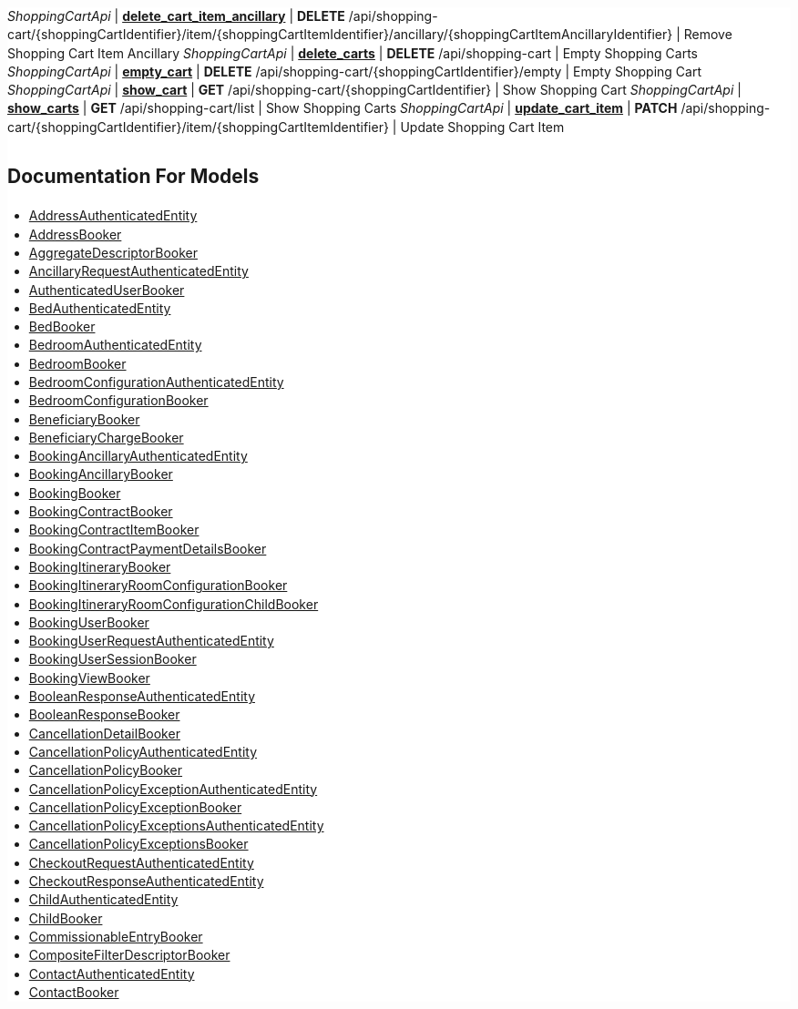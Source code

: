 *ShoppingCartApi* | [**delete_cart_item_ancillary**](docs/ShoppingCartApi.md#delete_cart_item_ancillary) | **DELETE** /api/shopping-cart/{shoppingCartIdentifier}/item/{shoppingCartItemIdentifier}/ancillary/{shoppingCartItemAncillaryIdentifier} | Remove Shopping Cart Item Ancillary
*ShoppingCartApi* | [**delete_carts**](docs/ShoppingCartApi.md#delete_carts) | **DELETE** /api/shopping-cart | Empty Shopping Carts
*ShoppingCartApi* | [**empty_cart**](docs/ShoppingCartApi.md#empty_cart) | **DELETE** /api/shopping-cart/{shoppingCartIdentifier}/empty | Empty Shopping Cart
*ShoppingCartApi* | [**show_cart**](docs/ShoppingCartApi.md#show_cart) | **GET** /api/shopping-cart/{shoppingCartIdentifier} | Show Shopping Cart
*ShoppingCartApi* | [**show_carts**](docs/ShoppingCartApi.md#show_carts) | **GET** /api/shopping-cart/list | Show Shopping Carts
*ShoppingCartApi* | [**update_cart_item**](docs/ShoppingCartApi.md#update_cart_item) | **PATCH** /api/shopping-cart/{shoppingCartIdentifier}/item/{shoppingCartItemIdentifier} | Update Shopping Cart Item


## Documentation For Models

 - [AddressAuthenticatedEntity](docs/AddressAuthenticatedEntity.md)
 - [AddressBooker](docs/AddressBooker.md)
 - [AggregateDescriptorBooker](docs/AggregateDescriptorBooker.md)
 - [AncillaryRequestAuthenticatedEntity](docs/AncillaryRequestAuthenticatedEntity.md)
 - [AuthenticatedUserBooker](docs/AuthenticatedUserBooker.md)
 - [BedAuthenticatedEntity](docs/BedAuthenticatedEntity.md)
 - [BedBooker](docs/BedBooker.md)
 - [BedroomAuthenticatedEntity](docs/BedroomAuthenticatedEntity.md)
 - [BedroomBooker](docs/BedroomBooker.md)
 - [BedroomConfigurationAuthenticatedEntity](docs/BedroomConfigurationAuthenticatedEntity.md)
 - [BedroomConfigurationBooker](docs/BedroomConfigurationBooker.md)
 - [BeneficiaryBooker](docs/BeneficiaryBooker.md)
 - [BeneficiaryChargeBooker](docs/BeneficiaryChargeBooker.md)
 - [BookingAncillaryAuthenticatedEntity](docs/BookingAncillaryAuthenticatedEntity.md)
 - [BookingAncillaryBooker](docs/BookingAncillaryBooker.md)
 - [BookingBooker](docs/BookingBooker.md)
 - [BookingContractBooker](docs/BookingContractBooker.md)
 - [BookingContractItemBooker](docs/BookingContractItemBooker.md)
 - [BookingContractPaymentDetailsBooker](docs/BookingContractPaymentDetailsBooker.md)
 - [BookingItineraryBooker](docs/BookingItineraryBooker.md)
 - [BookingItineraryRoomConfigurationBooker](docs/BookingItineraryRoomConfigurationBooker.md)
 - [BookingItineraryRoomConfigurationChildBooker](docs/BookingItineraryRoomConfigurationChildBooker.md)
 - [BookingUserBooker](docs/BookingUserBooker.md)
 - [BookingUserRequestAuthenticatedEntity](docs/BookingUserRequestAuthenticatedEntity.md)
 - [BookingUserSessionBooker](docs/BookingUserSessionBooker.md)
 - [BookingViewBooker](docs/BookingViewBooker.md)
 - [BooleanResponseAuthenticatedEntity](docs/BooleanResponseAuthenticatedEntity.md)
 - [BooleanResponseBooker](docs/BooleanResponseBooker.md)
 - [CancellationDetailBooker](docs/CancellationDetailBooker.md)
 - [CancellationPolicyAuthenticatedEntity](docs/CancellationPolicyAuthenticatedEntity.md)
 - [CancellationPolicyBooker](docs/CancellationPolicyBooker.md)
 - [CancellationPolicyExceptionAuthenticatedEntity](docs/CancellationPolicyExceptionAuthenticatedEntity.md)
 - [CancellationPolicyExceptionBooker](docs/CancellationPolicyExceptionBooker.md)
 - [CancellationPolicyExceptionsAuthenticatedEntity](docs/CancellationPolicyExceptionsAuthenticatedEntity.md)
 - [CancellationPolicyExceptionsBooker](docs/CancellationPolicyExceptionsBooker.md)
 - [CheckoutRequestAuthenticatedEntity](docs/CheckoutRequestAuthenticatedEntity.md)
 - [CheckoutResponseAuthenticatedEntity](docs/CheckoutResponseAuthenticatedEntity.md)
 - [ChildAuthenticatedEntity](docs/ChildAuthenticatedEntity.md)
 - [ChildBooker](docs/ChildBooker.md)
 - [CommissionableEntryBooker](docs/CommissionableEntryBooker.md)
 - [CompositeFilterDescriptorBooker](docs/CompositeFilterDescriptorBooker.md)
 - [ContactAuthenticatedEntity](docs/ContactAuthenticatedEntity.md)
 - [ContactBooker](docs/ContactBooker.md)